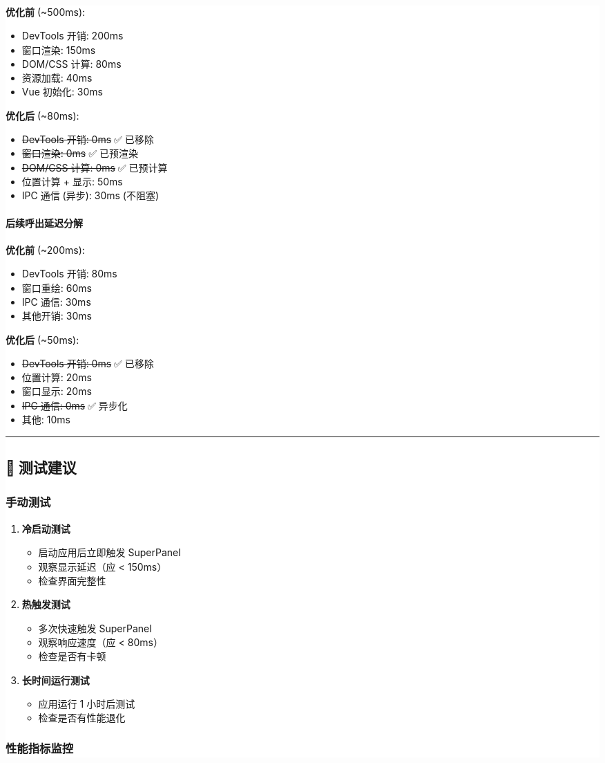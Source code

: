 **优化前** (~500ms):

- DevTools 开销: 200ms
- 窗口渲染: 150ms
- DOM/CSS 计算: 80ms
- 资源加载: 40ms
- Vue 初始化: 30ms

**优化后** (~80ms):

- ~~DevTools 开销: 0ms~~ ✅ 已移除
- ~~窗口渲染: 0ms~~ ✅ 已预渲染
- ~~DOM/CSS 计算: 0ms~~ ✅ 已预计算
- 位置计算 + 显示: 50ms
- IPC 通信 (异步): 30ms (不阻塞)

#### 后续呼出延迟分解

**优化前** (~200ms):

- DevTools 开销: 80ms
- 窗口重绘: 60ms
- IPC 通信: 30ms
- 其他开销: 30ms

**优化后** (~50ms):

- ~~DevTools 开销: 0ms~~ ✅ 已移除
- 位置计算: 20ms
- 窗口显示: 20ms
- ~~IPC 通信: 0ms~~ ✅ 异步化
- 其他: 10ms

---

## 🧪 测试建议

### 手动测试

1. **冷启动测试**
   - 启动应用后立即触发 SuperPanel
   - 观察显示延迟（应 < 150ms）
   - 检查界面完整性

2. **热触发测试**
   - 多次快速触发 SuperPanel
   - 观察响应速度（应 < 80ms）
   - 检查是否有卡顿

3. **长时间运行测试**
   - 应用运行 1 小时后测试
   - 检查是否有性能退化

### 性能指标监控
